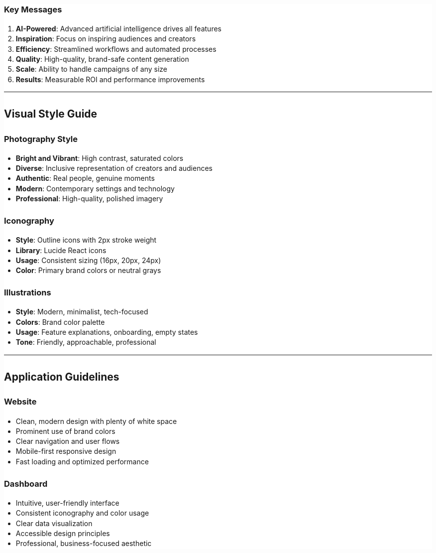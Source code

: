 ### **Key Messages**
1. **AI-Powered**: Advanced artificial intelligence drives all features
2. **Inspiration**: Focus on inspiring audiences and creators
3. **Efficiency**: Streamlined workflows and automated processes
4. **Quality**: High-quality, brand-safe content generation
5. **Scale**: Ability to handle campaigns of any size
6. **Results**: Measurable ROI and performance improvements

---

## Visual Style Guide

### **Photography Style**
- **Bright and Vibrant**: High contrast, saturated colors
- **Diverse**: Inclusive representation of creators and audiences
- **Authentic**: Real people, genuine moments
- **Modern**: Contemporary settings and technology
- **Professional**: High-quality, polished imagery

### **Iconography**
- **Style**: Outline icons with 2px stroke weight
- **Library**: Lucide React icons
- **Usage**: Consistent sizing (16px, 20px, 24px)
- **Color**: Primary brand colors or neutral grays

### **Illustrations**
- **Style**: Modern, minimalist, tech-focused
- **Colors**: Brand color palette
- **Usage**: Feature explanations, onboarding, empty states
- **Tone**: Friendly, approachable, professional

---

## Application Guidelines

### **Website**
- Clean, modern design with plenty of white space
- Prominent use of brand colors
- Clear navigation and user flows
- Mobile-first responsive design
- Fast loading and optimized performance

### **Dashboard**
- Intuitive, user-friendly interface
- Consistent iconography and color usage
- Clear data visualization
- Accessible design principles
- Professional, business-focused aesthetic
